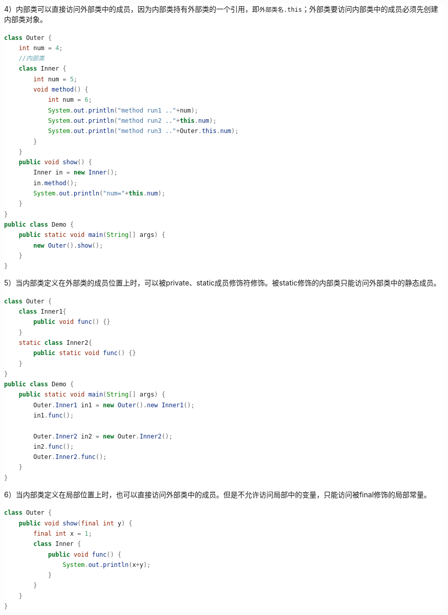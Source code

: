 4）内部类可以直接访问外部类中的成员，因为内部类持有外部类的一个引用，即`外部类名.this`；外部类要访问内部类中的成员必须先创建内部类对象。

~~~java
class Outer {
	int num = 4;
	//内部类 
	class Inner {
		int num = 5;
		void method() {
			int num = 6;
			System.out.println("method run1 .."+num);
			System.out.println("method run2 .."+this.num);
			System.out.println("method run3 .."+Outer.this.num);
		}
	}
	public void show() {
		Inner in = new Inner();
		in.method();
		System.out.println("num="+this.num);
	}
}
public class Demo {
	public static void main(String[] args) {
		new Outer().show();
	}
}
~~~

5）当内部类定义在外部类的成员位置上时，可以被private、static成员修饰符修饰。被static修饰的内部类只能访问外部类中的静态成员。

~~~java
class Outer {
	class Inner1{
		public void func() {}
	}
	static class Inner2{
		public static void func() {}
	}
}
public class Demo {
	public static void main(String[] args) {
		Outer.Inner1 in1 = new Outer().new Inner1();
		in1.func();

		Outer.Inner2 in2 = new Outer.Inner2();
		in2.func();
		Outer.Inner2.func();
	}
}
~~~

6）当内部类定义在局部位置上时，也可以直接访问外部类中的成员。但是不允许访问局部中的变量，只能访问被final修饰的局部常量。

~~~java
class Outer {
	public void show(final int y) {
		final int x = 1;
		class Inner {
			public void func() {
				System.out.println(x+y);
			}
		}
	}
}
~~~
